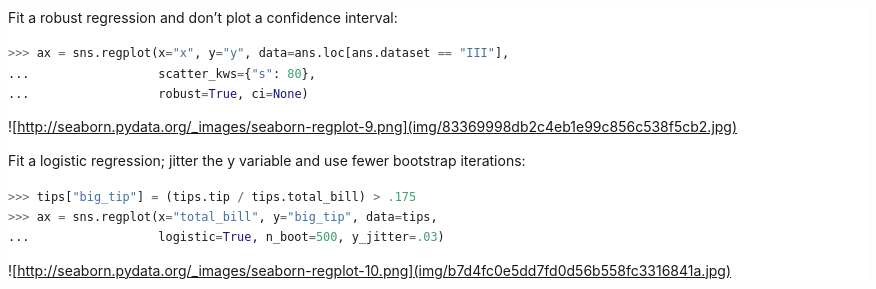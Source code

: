 Fit a robust regression and don’t plot a confidence interval:

```py
>>> ax = sns.regplot(x="x", y="y", data=ans.loc[ans.dataset == "III"],
...                  scatter_kws={"s": 80},
...                  robust=True, ci=None)

```

![http://seaborn.pydata.org/_images/seaborn-regplot-9.png](img/83369998db2c4eb1e99c856c538f5cb2.jpg)

Fit a logistic regression; jitter the y variable and use fewer bootstrap iterations:

```py
>>> tips["big_tip"] = (tips.tip / tips.total_bill) > .175
>>> ax = sns.regplot(x="total_bill", y="big_tip", data=tips,
...                  logistic=True, n_boot=500, y_jitter=.03)

```

![http://seaborn.pydata.org/_images/seaborn-regplot-10.png](img/b7d4fc0e5dd7fd0d56b558fc3316841a.jpg)
